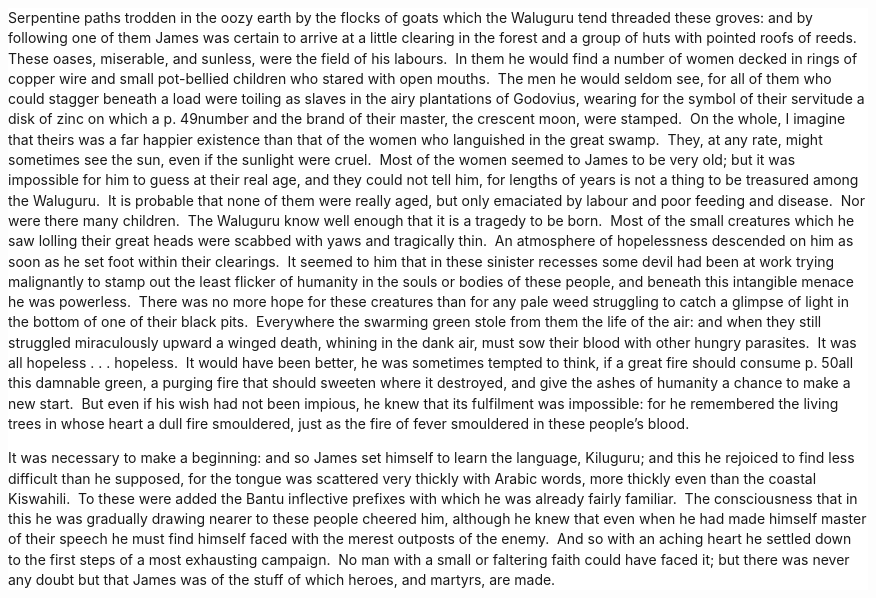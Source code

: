 Serpentine paths trodden in the oozy earth by the flocks of goats which the Waluguru tend threaded these groves: and by following one of them James was certain to arrive at a little clearing in the forest and a group of huts with pointed roofs of reeds.  These oases, miserable, and sunless, were the field of his labours.  In them he would find a number of women decked in rings of copper wire and small pot-bellied children who stared with open mouths.  The men he would seldom see, for all of them who could stagger beneath a load were toiling as slaves in the airy plantations of Godovius, wearing for the symbol of their servitude a disk of zinc on which a p. 49number and the brand of their master, the crescent moon, were stamped.  On the whole, I imagine that theirs was a far happier existence than that of the women who languished in the great swamp.  They, at any rate, might sometimes see the sun, even if the sunlight were cruel.  Most of the women seemed to James to be very old; but it was impossible for him to guess at their real age, and they could not tell him, for lengths of years is not a thing to be treasured among the Waluguru.  It is probable that none of them were really aged, but only emaciated by labour and poor feeding and disease.  Nor were there many children.  The Waluguru know well enough that it is a tragedy to be born.  Most of the small creatures which he saw lolling their great heads were scabbed with yaws and tragically thin.  An atmosphere of hopelessness descended on him as soon as he set foot within their clearings.  It seemed to him that in these sinister recesses some devil had been at work trying malignantly to stamp out the least flicker of humanity in the souls or bodies of these people, and beneath this intangible menace he was powerless.  There was no more hope for these creatures than for any pale weed struggling to catch a glimpse of light in the bottom of one of their black pits.  Everywhere the swarming green stole from them the life of the air: and when they still struggled miraculously upward a winged death, whining in the dank air, must sow their blood with other hungry parasites.  It was all hopeless . . . hopeless.  It would have been better, he was sometimes tempted to think, if a great fire should consume p. 50all this damnable green, a purging fire that should sweeten where it destroyed, and give the ashes of humanity a chance to make a new start.  But even if his wish had not been impious, he knew that its fulfilment was impossible: for he remembered the living trees in whose heart a dull fire smouldered, just as the fire of fever smouldered in these people’s blood.

It was necessary to make a beginning: and so James set himself to learn the language, Kiluguru; and this he rejoiced to find less difficult than he supposed, for the tongue was scattered very thickly with Arabic words, more thickly even than the coastal Kiswahili.  To these were added the Bantu inflective prefixes with which he was already fairly familiar.  The consciousness that in this he was gradually drawing nearer to these people cheered him, although he knew that even when he had made himself master of their speech he must find himself faced with the merest outposts of the enemy.  And so with an aching heart he settled down to the first steps of a most exhausting campaign.  No man with a small or faltering faith could have faced it; but there was never any doubt but that James was of the stuff of which heroes, and martyrs, are made.
